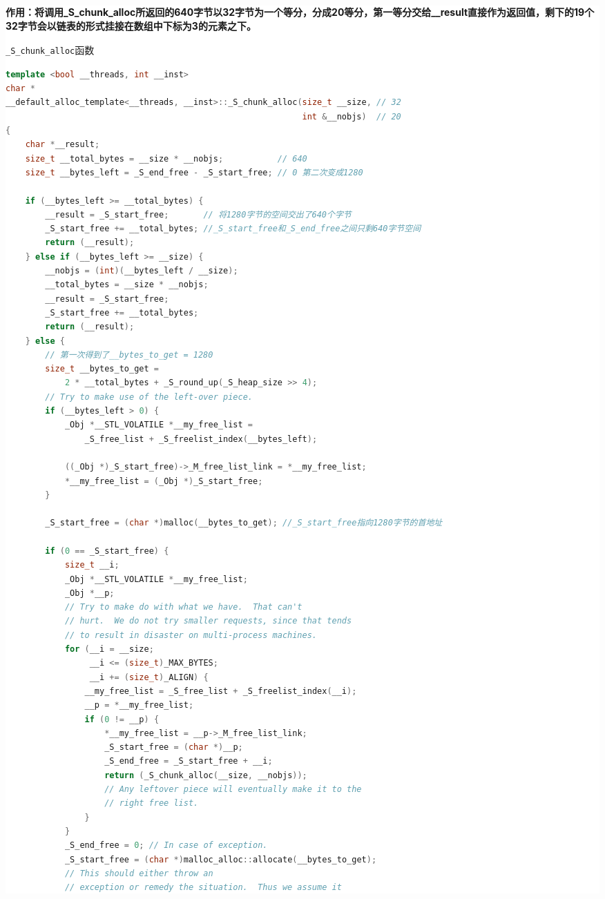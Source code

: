 **作用：将调用_S_chunk_alloc所返回的640字节以32字节为一个等分，分成20等分，第一等分交给__result直接作为返回值，剩下的19个32字节会以链表的形式挂接在数组中下标为3的元素之下。**

`_S_chunk_alloc`函数

``` c++
template <bool __threads, int __inst>
char *
__default_alloc_template<__threads, __inst>::_S_chunk_alloc(size_t __size, // 32
                                                            int &__nobjs)  // 20
{
    char *__result;
    size_t __total_bytes = __size * __nobjs;           // 640
    size_t __bytes_left = _S_end_free - _S_start_free; // 0 第二次变成1280

    if (__bytes_left >= __total_bytes) {
        __result = _S_start_free;       // 将1280字节的空间交出了640个字节
        _S_start_free += __total_bytes; //_S_start_free和_S_end_free之间只剩640字节空间
        return (__result);
    } else if (__bytes_left >= __size) {
        __nobjs = (int)(__bytes_left / __size);
        __total_bytes = __size * __nobjs;
        __result = _S_start_free;
        _S_start_free += __total_bytes;
        return (__result);
    } else {
        // 第一次得到了__bytes_to_get = 1280
        size_t __bytes_to_get =
            2 * __total_bytes + _S_round_up(_S_heap_size >> 4);
        // Try to make use of the left-over piece.
        if (__bytes_left > 0) {
            _Obj *__STL_VOLATILE *__my_free_list =
                _S_free_list + _S_freelist_index(__bytes_left);

            ((_Obj *)_S_start_free)->_M_free_list_link = *__my_free_list;
            *__my_free_list = (_Obj *)_S_start_free;
        }

        _S_start_free = (char *)malloc(__bytes_to_get); //_S_start_free指向1280字节的首地址

        if (0 == _S_start_free) {
            size_t __i;
            _Obj *__STL_VOLATILE *__my_free_list;
            _Obj *__p;
            // Try to make do with what we have.  That can't
            // hurt.  We do not try smaller requests, since that tends
            // to result in disaster on multi-process machines.
            for (__i = __size;
                 __i <= (size_t)_MAX_BYTES;
                 __i += (size_t)_ALIGN) {
                __my_free_list = _S_free_list + _S_freelist_index(__i);
                __p = *__my_free_list;
                if (0 != __p) {
                    *__my_free_list = __p->_M_free_list_link;
                    _S_start_free = (char *)__p;
                    _S_end_free = _S_start_free + __i;
                    return (_S_chunk_alloc(__size, __nobjs));
                    // Any leftover piece will eventually make it to the
                    // right free list.
                }
            }
            _S_end_free = 0; // In case of exception.
            _S_start_free = (char *)malloc_alloc::allocate(__bytes_to_get);
            // This should either throw an
            // exception or remedy the situation.  Thus we assume it
```